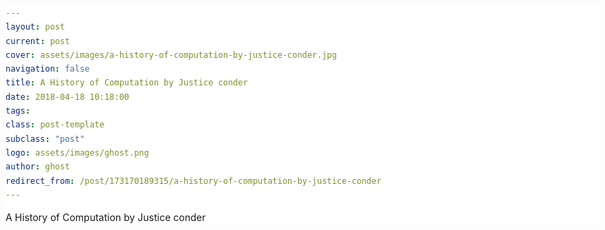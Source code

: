 ```yaml
---
layout: post
current: post
cover: assets/images/a-history-of-computation-by-justice-conder.jpg
navigation: false
title: A History of Computation by Justice conder
date: 2018-04-18 10:18:00
tags:
class: post-template
subclass: "post"
logo: assets/images/ghost.png
author: ghost
redirect_from: /post/173170189315/a-history-of-computation-by-justice-conder
---
```


<iframe id="youtube_iframe" src="https://www.youtube.com/embed/2FlW-2l0mH8?feature=oembed&amp;enablejsapi=1&amp;origin=https://safe.txmblr.com&amp;wmode=opaque" frameborder="0" allow="accelerometer; autoplay; clipboard-write; encrypted-media; gyroscope; picture-in-picture" allowfullscreen="" style="position: absolute; top: 0px; left: 0px; width: 684px; height: 513px;"></iframe>

A History of Computation by Justice conder
